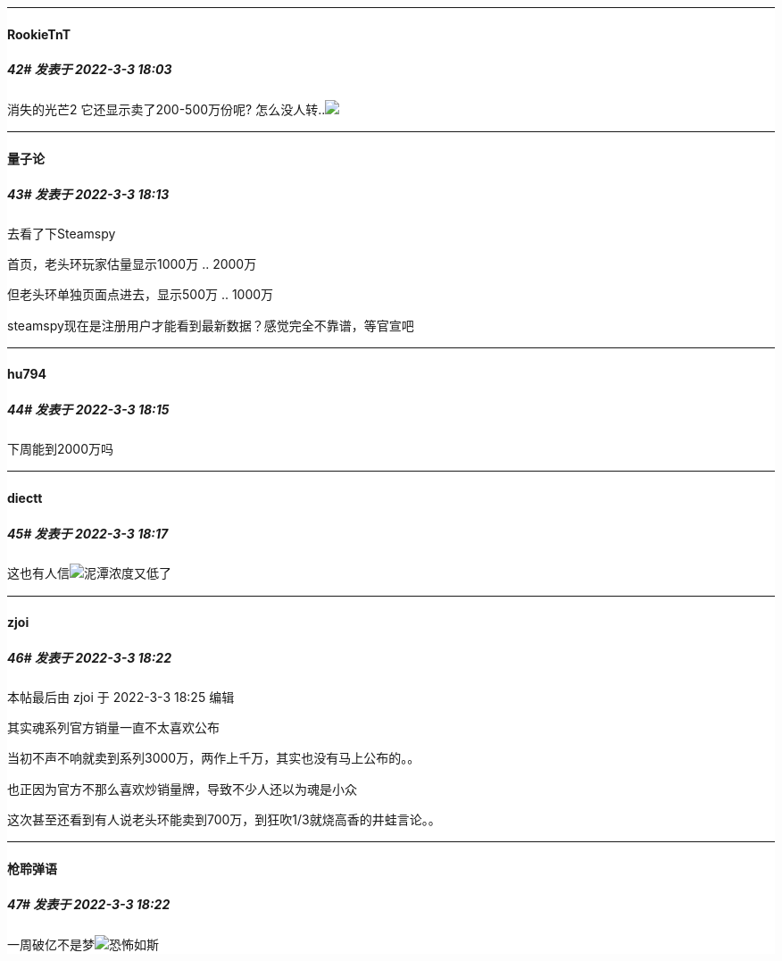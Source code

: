 *****

####  RookieTnT  
##### 42#       发表于 2022-3-3 18:03

消失的光芒2 它还显示卖了200-500万份呢? 怎么没人转..<img src="https://static.saraba1st.com/image/smiley/face2017/067.png" referrerpolicy="no-referrer">

*****

####  量子论  
##### 43#       发表于 2022-3-3 18:13

去看了下Steamspy

首页，老头环玩家估量显示1000万 .. 2000万

但老头环单独页面点进去，显示500万 .. 1000万

steamspy现在是注册用户才能看到最新数据？感觉完全不靠谱，等官宣吧

*****

####  hu794  
##### 44#       发表于 2022-3-3 18:15

下周能到2000万吗

*****

####  diectt  
##### 45#       发表于 2022-3-3 18:17

这也有人信<img src="https://static.saraba1st.com/image/smiley/face2017/068.png" referrerpolicy="no-referrer">泥潭浓度又低了

*****

####  zjoi  
##### 46#       发表于 2022-3-3 18:22

 本帖最后由 zjoi 于 2022-3-3 18:25 编辑 

其实魂系列官方销量一直不太喜欢公布

当初不声不响就卖到系列3000万，两作上千万，其实也没有马上公布的。。

也正因为官方不那么喜欢炒销量牌，导致不少人还以为魂是小众

这次甚至还看到有人说老头环能卖到700万，到狂吹1/3就烧高香的井蛙言论。。

*****

####  枪聆弹语  
##### 47#       发表于 2022-3-3 18:22

一周破亿不是梦<img src="https://static.saraba1st.com/image/smiley/face2017/112.png" referrerpolicy="no-referrer">恐怖如斯
